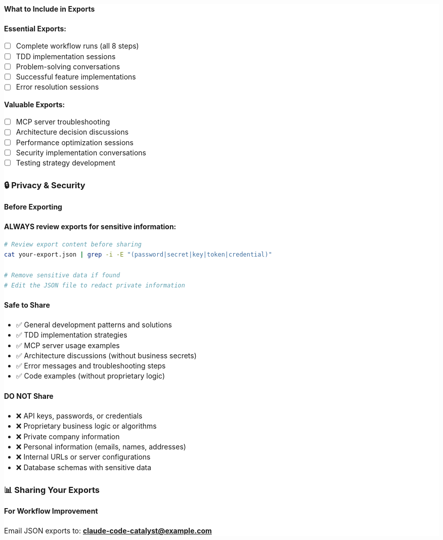 #### What to Include in Exports

**Essential Exports:**
- [ ] Complete workflow runs (all 8 steps)
- [ ] TDD implementation sessions
- [ ] Problem-solving conversations
- [ ] Successful feature implementations
- [ ] Error resolution sessions

**Valuable Exports:**
- [ ] MCP server troubleshooting
- [ ] Architecture decision discussions
- [ ] Performance optimization sessions
- [ ] Security implementation conversations
- [ ] Testing strategy development

### 🔒 Privacy & Security

#### Before Exporting

**ALWAYS review exports for sensitive information:**

```bash
# Review export content before sharing
cat your-export.json | grep -i -E "(password|secret|key|token|credential)"

# Remove sensitive data if found
# Edit the JSON file to redact private information
```

#### Safe to Share

- ✅ General development patterns and solutions
- ✅ TDD implementation strategies
- ✅ MCP server usage examples
- ✅ Architecture discussions (without business secrets)
- ✅ Error messages and troubleshooting steps
- ✅ Code examples (without proprietary logic)

#### DO NOT Share

- ❌ API keys, passwords, or credentials
- ❌ Proprietary business logic or algorithms
- ❌ Private company information
- ❌ Personal information (emails, names, addresses)
- ❌ Internal URLs or server configurations
- ❌ Database schemas with sensitive data

### 📊 Sharing Your Exports

#### For Workflow Improvement

Email JSON exports to: **claude-code-catalyst@example.com**
